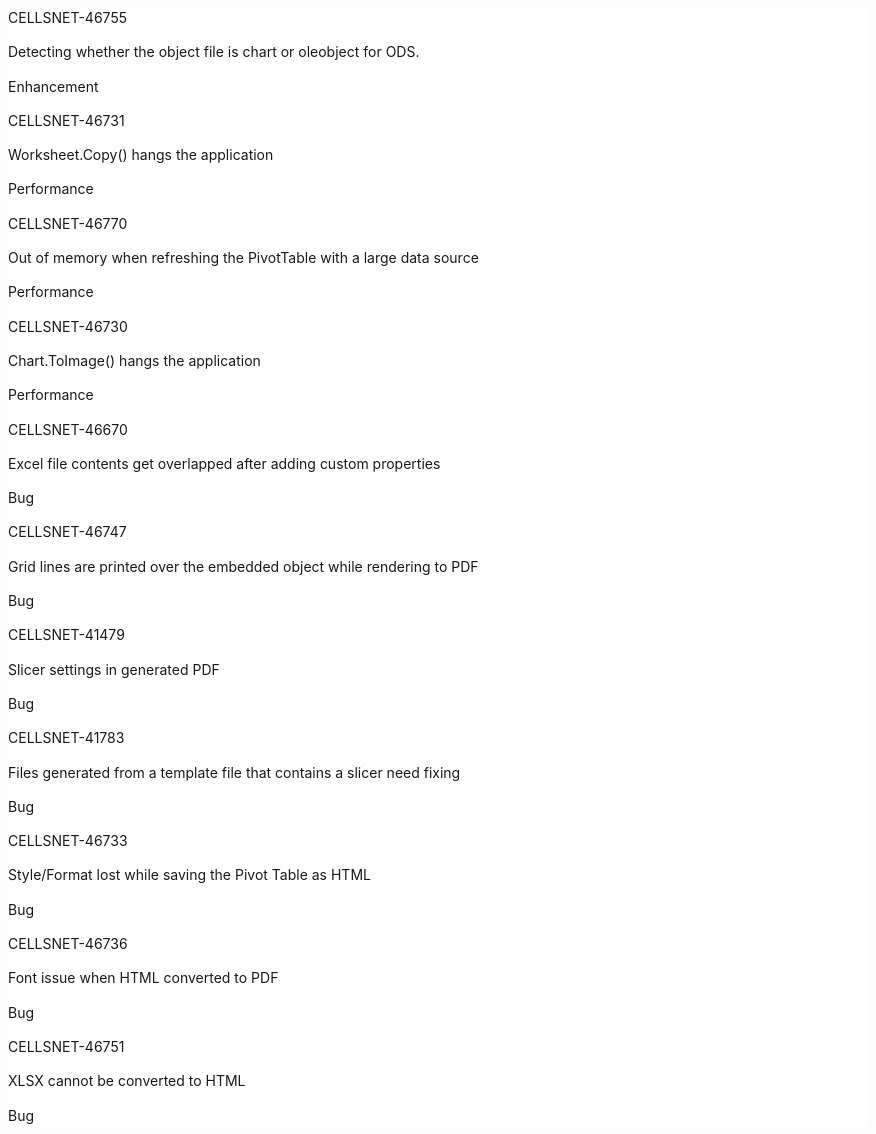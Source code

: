 CELLSNET-46755

Detecting whether the object file is chart or oleobject for ODS.

Enhancement

CELLSNET-46731

Worksheet.Copy() hangs the application

Performance

CELLSNET-46770

Out of memory when refreshing the PivotTable with a large data source

Performance

CELLSNET-46730

Chart.ToImage() hangs the application

Performance

CELLSNET-46670

Excel file contents get overlapped after adding custom properties

Bug

CELLSNET-46747

Grid lines are printed over the embedded object while rendering to PDF

Bug

CELLSNET-41479

Slicer settings in generated PDF

Bug

CELLSNET-41783

Files generated from a template file that contains a slicer need fixing

Bug

CELLSNET-46733

Style/Format lost while saving the Pivot Table as HTML

Bug

CELLSNET-46736

Font issue when HTML converted to PDF

Bug

CELLSNET-46751

XLSX cannot be converted to HTML

Bug
